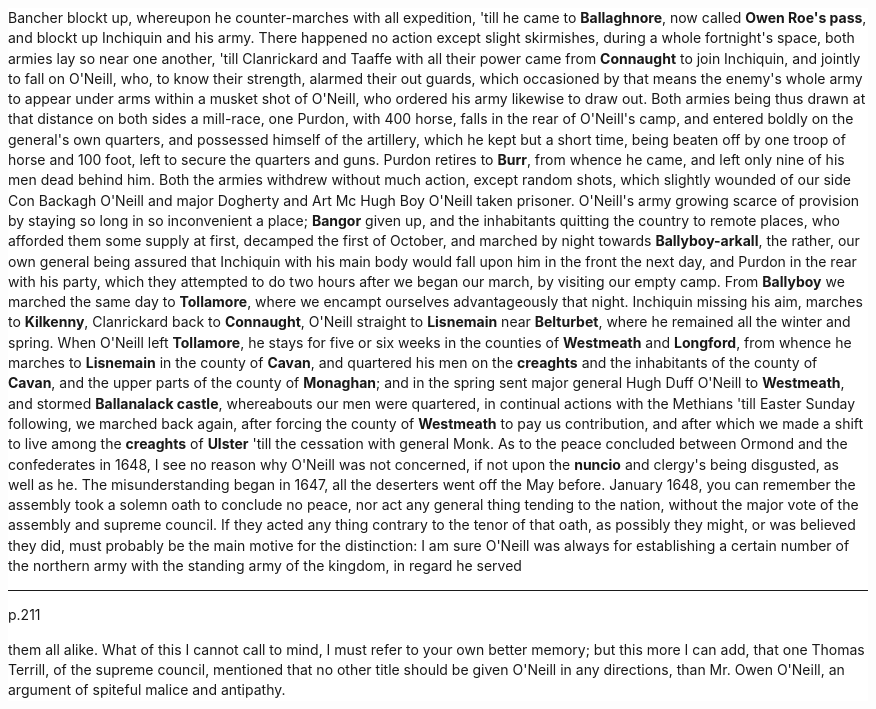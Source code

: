 Bancher blockt up, whereupon he counter-marches with all expedition, 'till he came to **Ballaghnore**, now called **Owen Roe's pass**, and blockt up Inchiquin and his army. There happened no action except slight skirmishes, during a whole fortnight's space, both armies lay so near one another, 'till Clanrickard and Taaffe with all their power came from **Connaught** to join Inchiquin, and jointly to fall on O'Neill, who, to know their strength, alarmed their out guards, which occasioned by that means the enemy's whole army to appear under arms within a musket shot of O'Neill, who ordered his army likewise to draw out. Both armies being thus drawn at that distance on both sides a mill-race, one Purdon, with 400 horse, falls in the rear of O'Neill's camp, and entered boldly on the general's own quarters, and possessed himself of the artillery, which he kept but a short time, being beaten off by one troop of horse and 100 foot, left to secure the quarters and guns. Purdon retires to **Burr**, from whence he came, and left only nine of his men dead behind him. Both the armies withdrew without much action, except random shots, which slightly wounded of our side Con Backagh O'Neill and major Dogherty and Art Mc Hugh Boy O'Neill taken prisoner. O'Neill's army growing scarce of provision by staying so long in so inconvenient a place; **Bangor** given up, and the inhabitants quitting the country to remote places, who afforded them some supply at first, decamped the first of October, and marched by night towards **Ballyboy-arkall**, the rather, our own general being assured that Inchiquin with his main body would fall upon him in the front the next day, and Purdon in the rear with his party, which they attempted to do two hours after we began our march, by visiting our empty camp. From **Ballyboy** we marched the same day to **Tollamore**, where we encampt ourselves advantageously that night. Inchiquin missing his aim, marches to **Kilkenny**, Clanrickard back to **Connaught**, O'Neill straight to **Lisnemain** near **Belturbet**, where he remained all the winter and spring. When O'Neill left **Tollamore**, he stays for five or six weeks in the counties of **Westmeath** and **Longford**, from whence he marches to **Lisnemain** in the county of **Cavan**, and quartered his men on the **creaghts** and the inhabitants of the county of **Cavan**, and the upper parts of the county of **Monaghan**; and in the spring sent major general Hugh Duff O'Neill to **Westmeath**, and stormed **Ballanalack castle**, whereabouts our men were quartered, in continual actions with the Methians 'till Easter Sunday following, we marched back again, after forcing the county of **Westmeath** to pay us contribution, and after which we made a shift to live among the **creaghts** of **Ulster** 'till the cessation with general Monk. As to the peace concluded between Ormond and the confederates in 1648, I see no reason why O'Neill was not concerned, if not upon the **nuncio** and clergy's being disgusted, as well as he. The misunderstanding began in 1647, all the deserters went off the May before. January 1648, you can remember the assembly took a solemn oath to conclude no peace, nor act any general thing tending to the nation, without the major vote of the assembly and supreme council. If they acted any thing contrary to the tenor of that oath, as possibly they might, or was believed they did, must probably be the main motive for the distinction: I am sure O'Neill was always for establishing a certain number of the northern army with the standing army of the kingdom, in regard he served 



---

p.211



them all alike. What of this I cannot call to mind, I must refer to your own better memory; but this more I can add, that one Thomas Terrill, of the supreme council, mentioned that no other title should be given O'Neill in any directions, than Mr. Owen O'Neill, an argument of spiteful malice and antipathy.

